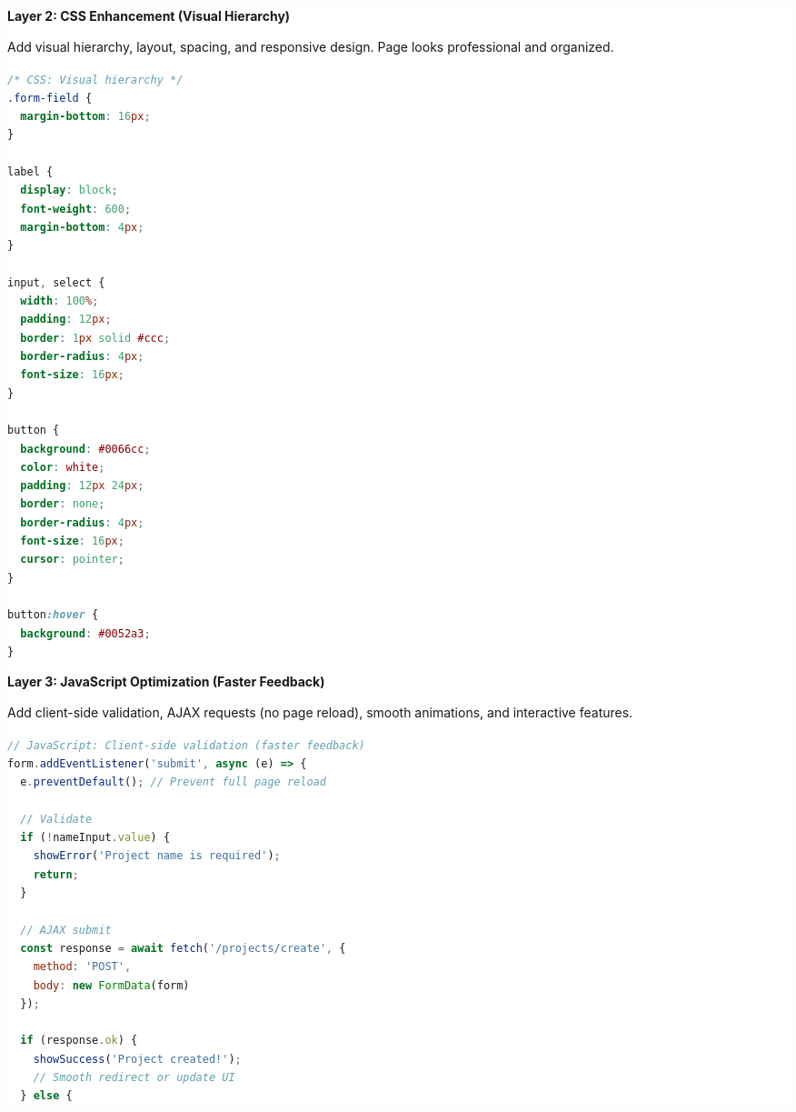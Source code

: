 **Layer 2: CSS Enhancement (Visual Hierarchy)**

Add visual hierarchy, layout, spacing, and responsive design. Page looks professional and organized.

```css
/* CSS: Visual hierarchy */
.form-field {
  margin-bottom: 16px;
}

label {
  display: block;
  font-weight: 600;
  margin-bottom: 4px;
}

input, select {
  width: 100%;
  padding: 12px;
  border: 1px solid #ccc;
  border-radius: 4px;
  font-size: 16px;
}

button {
  background: #0066cc;
  color: white;
  padding: 12px 24px;
  border: none;
  border-radius: 4px;
  font-size: 16px;
  cursor: pointer;
}

button:hover {
  background: #0052a3;
}
```

**Layer 3: JavaScript Optimization (Faster Feedback)**

Add client-side validation, AJAX requests (no page reload), smooth animations, and interactive features.

```javascript
// JavaScript: Client-side validation (faster feedback)
form.addEventListener('submit', async (e) => {
  e.preventDefault(); // Prevent full page reload

  // Validate
  if (!nameInput.value) {
    showError('Project name is required');
    return;
  }

  // AJAX submit
  const response = await fetch('/projects/create', {
    method: 'POST',
    body: new FormData(form)
  });

  if (response.ok) {
    showSuccess('Project created!');
    // Smooth redirect or update UI
  } else {
```